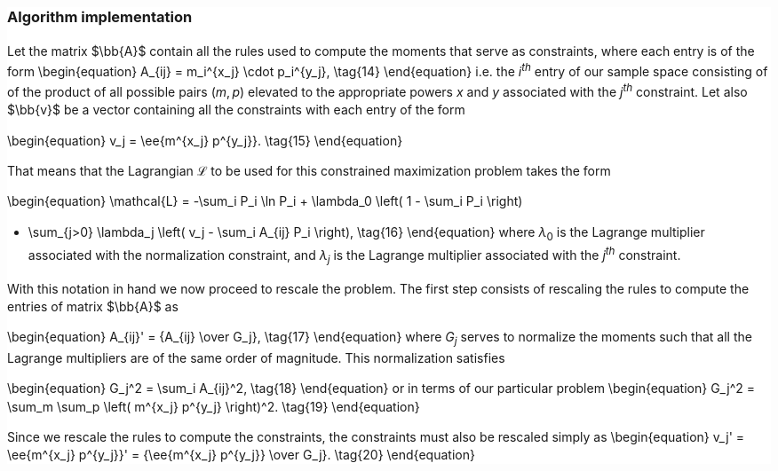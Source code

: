 ### Algorithm implementation

Let the matrix $\bb{A}$ contain all the rules used to compute the moments that
serve as constraints, where each entry is of the form
\begin{equation}
  A_{ij} = m_i^{x_j} \cdot p_i^{y_j},
  \tag{14}
\end{equation}
i.e. the $i^{th}$ entry of our sample space consisting of of the product of all
possible pairs ($m, p$) elevated to the appropriate powers $x$ and $y$
associated with the $j^{th}$ constraint. Let also $\bb{v}$ be a vector
containing all the constraints with each entry of the form

\begin{equation}
  v_j = \ee{m^{x_j} p^{y_j}}.
  \tag{15}
\end{equation}

That means that the Lagrangian $\mathcal{L}$ to be used for this constrained
maximization problem takes the form

\begin{equation}
  \mathcal{L} = -\sum_i P_i \ln P_i + \lambda_0 \left( 1 - \sum_i P_i \right)
  + \sum_{j>0} \lambda_j \left( v_j - \sum_i A_{ij} P_i \right),
  \tag{16}
\end{equation}
where $\lambda_0$ is the Lagrange multiplier associated with the normalization
constraint, and $\lambda_j$ is the Lagrange multiplier associated with the
$j^{th}$ constraint.

With this notation in hand we now proceed to rescale the problem. The first
step consists of rescaling the rules to compute the entries of matrix $\bb{A}$
as

\begin{equation}
  A_{ij}' = {A_{ij} \over G_j},
  \tag{17}
\end{equation}
where $G_j$ serves to normalize the moments such that all the Lagrange
multipliers are of the same order of magnitude. This normalization satisfies

\begin{equation}
G_j^2 = \sum_i A_{ij}^2,
\tag{18}
\end{equation}
or in terms of our particular problem
\begin{equation}
G_j^2 = \sum_m \sum_p \left( m^{x_j} p^{y_j} \right)^2.
\tag{19}
\end{equation}

Since we rescale the rules to compute the constraints, the constraints must
also be rescaled simply as
\begin{equation}
v_j' = \ee{m^{x_j} p^{y_j}}' = {\ee{m^{x_j} p^{y_j}} \over G_j}.
\tag{20}
\end{equation}
